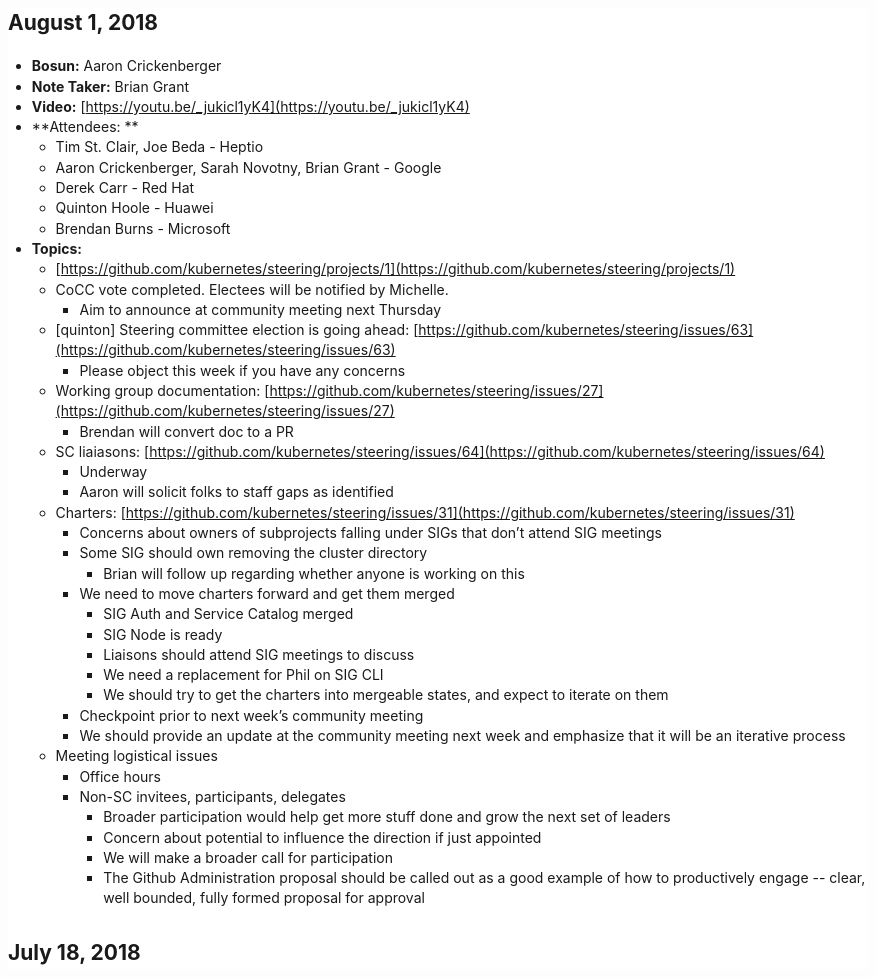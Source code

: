 ## August 1, 2018

* **Bosun:** Aaron Crickenberger
* **Note Taker:** Brian Grant
* **Video:** [https://youtu.be/_jukicl1yK4](https://youtu.be/_jukicl1yK4)
* **Attendees: **
    * Tim St. Clair, Joe Beda - Heptio
    * Aaron Crickenberger, Sarah Novotny, Brian Grant - Google
    * Derek Carr - Red Hat
    * Quinton Hoole - Huawei
    * Brendan Burns - Microsoft
* **Topics:**
    * [https://github.com/kubernetes/steering/projects/1](https://github.com/kubernetes/steering/projects/1)
    * CoCC vote completed. Electees will be notified by Michelle.
        * Aim to announce at community meeting next Thursday
    * [quinton] Steering committee election is going ahead: [https://github.com/kubernetes/steering/issues/63](https://github.com/kubernetes/steering/issues/63)
        * Please object this week if you have any concerns
    * Working group documentation: [https://github.com/kubernetes/steering/issues/27](https://github.com/kubernetes/steering/issues/27)
        * Brendan will convert doc to a PR
    * SC liaiasons: [https://github.com/kubernetes/steering/issues/64](https://github.com/kubernetes/steering/issues/64)
        * Underway
        * Aaron will solicit folks to staff gaps as identified
    * Charters: [https://github.com/kubernetes/steering/issues/31](https://github.com/kubernetes/steering/issues/31)
        * Concerns about owners of subprojects falling under SIGs that don’t attend SIG meetings
        * Some SIG should own removing the cluster directory
            * Brian will follow up regarding whether anyone is working on this
        * We need to move charters forward and get them merged
            * SIG Auth and Service Catalog merged
            * SIG Node is ready
            * Liaisons should attend SIG meetings to discuss
            * We need a replacement for Phil on SIG CLI
            * We should try to get the charters into mergeable states, and expect to iterate on them
        * Checkpoint prior to next week’s community meeting
        * We should provide an update at the community meeting next week and emphasize that it will be an iterative process
    * Meeting logistical issues
        * Office hours
        * Non-SC invitees, participants, delegates
            * Broader participation would help get more stuff done and grow the next set of leaders
            * Concern about potential to influence the direction if just appointed
            * We will make a broader call for participation
            * The Github Administration proposal should be called out as a good example of how to productively engage -- clear, well bounded, fully formed proposal for approval

## July 18, 2018
